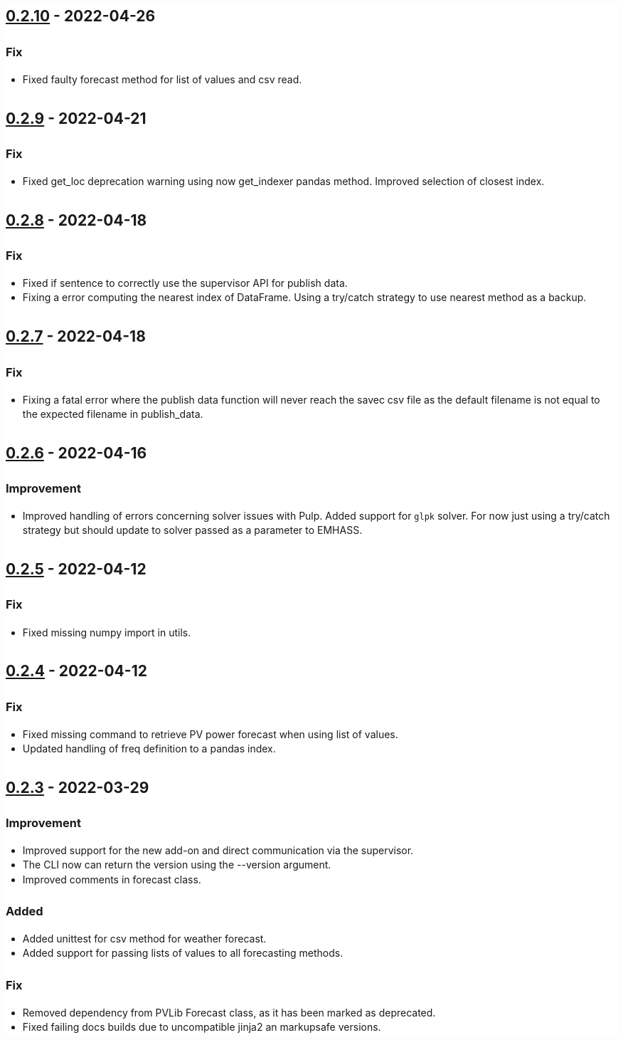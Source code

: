 ## [0.2.10] - 2022-04-26
### Fix
- Fixed faulty forecast method for list of values and csv read.

## [0.2.9] - 2022-04-21
### Fix
- Fixed get_loc deprecation warning using now get_indexer pandas method. Improved selection of closest index.

## [0.2.8] - 2022-04-18
### Fix
- Fixed if sentence to correctly use the supervisor API for publish data.
- Fixing a error computing the nearest index of DataFrame. Using a try/catch strategy to use nearest method as a backup.

## [0.2.7] - 2022-04-18
### Fix
- Fixing a fatal error where the publish data function will never reach the savec csv file as the default filename is not equal to the expected filename in publish_data.

## [0.2.6] - 2022-04-16
### Improvement
- Improved handling of errors concerning solver issues with Pulp. Added support for `glpk` solver. For now just using a try/catch strategy but should update to solver passed as a parameter to EMHASS.

## [0.2.5] - 2022-04-12
### Fix
- Fixed missing numpy import in utils.

## [0.2.4] - 2022-04-12
### Fix
- Fixed missing command to retrieve PV power forecast when using list of values.
- Updated handling of freq definition to a pandas index.

## [0.2.3] - 2022-03-29
### Improvement
- Improved support for the new add-on and direct communication via the supervisor.
- The CLI now can return the version using the --version argument.
- Improved comments in forecast class.
### Added
- Added unittest for csv method for weather forecast.
- Added support for passing lists of values to all forecasting methods.
### Fix
- Removed dependency from PVLib Forecast class, as it has been marked as deprecated.
- Fixed failing docs builds due to uncompatible jinja2 an markupsafe versions.


[0.1.0]: https://github.com/davidusb-geek/emhass/releases/tag/v0.1.0
[0.1.1]: https://github.com/davidusb-geek/emhass/releases/tag/v0.1.1
[0.1.2]: https://github.com/davidusb-geek/emhass/releases/tag/v0.1.2
[0.1.3]: https://github.com/davidusb-geek/emhass/releases/tag/v0.1.3
[0.1.4]: https://github.com/davidusb-geek/emhass/releases/tag/v0.1.4
[0.1.5]: https://github.com/davidusb-geek/emhass/releases/tag/v0.1.5
[0.2.0]: https://github.com/davidusb-geek/emhass/releases/tag/v0.2.0
[0.2.1]: https://github.com/davidusb-geek/emhass/releases/tag/v0.2.1
[0.2.2]: https://github.com/davidusb-geek/emhass/releases/tag/v0.2.2
[0.2.3]: https://github.com/davidusb-geek/emhass/releases/tag/v0.2.3
[0.2.4]: https://github.com/davidusb-geek/emhass/releases/tag/v0.2.4
[0.2.5]: https://github.com/davidusb-geek/emhass/releases/tag/v0.2.5
[0.2.6]: https://github.com/davidusb-geek/emhass/releases/tag/v0.2.6
[0.2.7]: https://github.com/davidusb-geek/emhass/releases/tag/v0.2.7
[0.2.8]: https://github.com/davidusb-geek/emhass/releases/tag/v0.2.8
[0.2.9]: https://github.com/davidusb-geek/emhass/releases/tag/v0.2.9
[0.2.10]: https://github.com/davidusb-geek/emhass/releases/tag/v0.2.10
[0.2.11]: https://github.com/davidusb-geek/emhass/releases/tag/v0.2.11
[0.2.12]: https://github.com/davidusb-geek/emhass/releases/tag/v0.2.12
[0.2.13]: https://github.com/davidusb-geek/emhass/releases/tag/v0.2.13
[0.2.14]: https://github.com/davidusb-geek/emhass/releases/tag/v0.2.14
[0.3.0]: https://github.com/davidusb-geek/emhass/releases/tag/v0.3.0
[0.3.6]: https://github.com/davidusb-geek/emhass/releases/tag/v0.3.6
[0.3.8]: https://github.com/davidusb-geek/emhass/releases/tag/v0.3.8
[0.3.9]: https://github.com/davidusb-geek/emhass/releases/tag/v0.3.9
[0.3.11]: https://github.com/davidusb-geek/emhass/releases/tag/v0.3.11
[0.3.13]: https://github.com/davidusb-geek/emhass/releases/tag/v0.3.13
[0.3.14]: https://github.com/davidusb-geek/emhass/releases/tag/v0.3.14
[0.3.15]: https://github.com/davidusb-geek/emhass/releases/tag/v0.3.15
[0.3.16]: https://github.com/davidusb-geek/emhass/releases/tag/v0.3.16
[0.3.17]: https://github.com/davidusb-geek/emhass/releases/tag/v0.3.17
[0.3.18]: https://github.com/davidusb-geek/emhass/releases/tag/v0.3.18
[0.3.19]: https://github.com/davidusb-geek/emhass/releases/tag/v0.3.19
[0.3.20]: https://github.com/davidusb-geek/emhass/releases/tag/v0.3.20
[0.3.21]: https://github.com/davidusb-geek/emhass/releases/tag/v0.3.21
[0.3.22]: https://github.com/davidusb-geek/emhass/releases/tag/v0.3.22
[0.3.23]: https://github.com/davidusb-geek/emhass/releases/tag/v0.3.23
[0.3.24]: https://github.com/davidusb-geek/emhass/releases/tag/v0.3.24
[0.3.25]: https://github.com/davidusb-geek/emhass/releases/tag/v0.3.25
[0.3.29]: https://github.com/davidusb-geek/emhass/releases/tag/v0.3.29
[0.3.32]: https://github.com/davidusb-geek/emhass/releases/tag/v0.3.32
[0.3.34]: https://github.com/davidusb-geek/emhass/releases/tag/v0.3.34
[0.3.35]: https://github.com/davidusb-geek/emhass/releases/tag/v0.3.35
[0.3.36]: https://github.com/davidusb-geek/emhass/releases/tag/v0.3.36
[0.4.0]: https://github.com/davidusb-geek/emhass/releases/tag/v0.4.0
[0.4.1]: https://github.com/davidusb-geek/emhass/releases/tag/v0.4.1
[0.4.2]: https://github.com/davidusb-geek/emhass/releases/tag/v0.4.2
[0.4.3]: https://github.com/davidusb-geek/emhass/releases/tag/v0.4.3
[0.4.4]: https://github.com/davidusb-geek/emhass/releases/tag/v0.4.4
[0.4.5]: https://github.com/davidusb-geek/emhass/releases/tag/v0.4.5
[0.4.6]: https://github.com/davidusb-geek/emhass/releases/tag/v0.4.6
[0.4.7]: https://github.com/davidusb-geek/emhass/releases/tag/v0.4.7
[0.4.8]: https://github.com/davidusb-geek/emhass/releases/tag/v0.4.8
[0.4.9]: https://github.com/davidusb-geek/emhass/releases/tag/v0.4.9
[0.4.10]: https://github.com/davidusb-geek/emhass/releases/tag/v0.4.10
[0.4.11]: https://github.com/davidusb-geek/emhass/releases/tag/v0.4.11
[0.4.12]: https://github.com/davidusb-geek/emhass/releases/tag/v0.4.12
[0.4.13]: https://github.com/davidusb-geek/emhass/releases/tag/v0.4.13
[0.4.14]: https://github.com/davidusb-geek/emhass/releases/tag/v0.4.14
[0.4.15]: https://github.com/davidusb-geek/emhass/releases/tag/v0.4.15
[0.5.0]: https://github.com/davidusb-geek/emhass/releases/tag/v0.5.0
[0.5.1]: https://github.com/davidusb-geek/emhass/releases/tag/v0.5.1
[0.6.0]: https://github.com/davidusb-geek/emhass/releases/tag/v0.6.0
[0.6.1]: https://github.com/davidusb-geek/emhass/releases/tag/v0.6.1
[0.6.2]: https://github.com/davidusb-geek/emhass/releases/tag/v0.6.2
[0.7.0]: https://github.com/davidusb-geek/emhass/releases/tag/v0.7.0
[0.7.1]: https://github.com/davidusb-geek/emhass/releases/tag/v0.7.1
[0.7.2]: https://github.com/davidusb-geek/emhass/releases/tag/v0.7.2
[0.7.3]: https://github.com/davidusb-geek/emhass/releases/tag/v0.7.3
[0.7.4]: https://github.com/davidusb-geek/emhass/releases/tag/v0.7.4
[0.7.5]: https://github.com/davidusb-geek/emhass/releases/tag/v0.7.5
[0.7.6]: https://github.com/davidusb-geek/emhass/releases/tag/v0.7.6
[0.7.7]: https://github.com/davidusb-geek/emhass/releases/tag/v0.7.7
[0.7.8]: https://github.com/davidusb-geek/emhass/releases/tag/v0.7.8